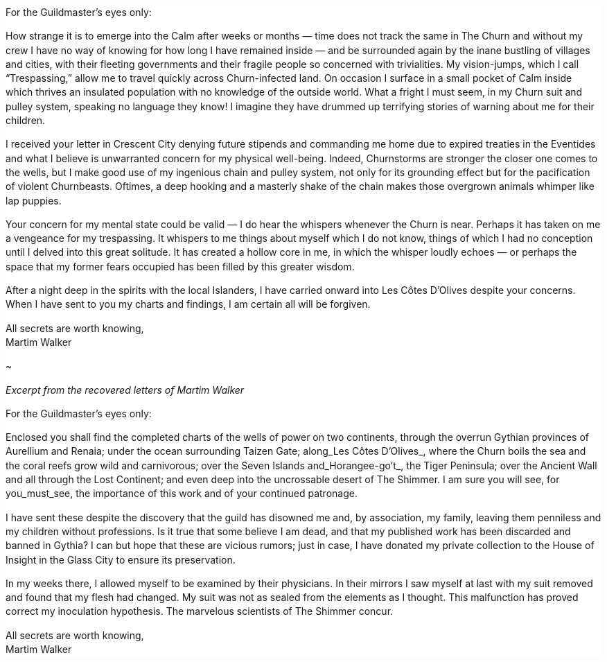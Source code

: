 For the Guildmaster’s eyes only:

How strange it is to emerge into the Calm after weeks or months — time does not track the same in The Churn and without my crew I have no way of knowing for how long I have remained inside — and be surrounded again by the inane bustling of villages and cities, with their fleeting governments and their fragile people so concerned with trivialities. My vision-jumps, which I call “Trespassing,” allow me to travel quickly across Churn-infected land. On occasion I surface in a small pocket of Calm inside which thrives an insulated population with no knowledge of the outside world. What a fright I must seem, in my Churn suit and pulley system, speaking no language they know! I imagine they have drummed up terrifying stories of warning about me for their children.

I received your letter in Crescent City denying future stipends and commanding me home due to expired treaties in the Eventides and what I believe is unwarranted concern for my physical well-being. Indeed, Churnstorms are stronger the closer one comes to the wells, but I make good use of my ingenious chain and pulley system, not only for its grounding effect but for the pacification of violent Churnbeasts. Oftimes, a deep hooking and a masterly shake of the chain makes those overgrown animals whimper like lap puppies.

Your concern for my mental state could be valid — I do hear the whispers whenever the Churn is near. Perhaps it has taken on me a vengeance for my trespassing. It whispers to me things about myself which I do not know, things of which I had no conception until I delved into this great solitude. It has created a hollow core in me, in which the whisper loudly echoes — or perhaps the space that my former fears occupied has been filled by this greater wisdom.

After a night deep in the spirits with the local Islanders, I have carried onward into Les Côtes D’Olives despite your concerns. When I have sent to you my charts and findings, I am certain all will be forgiven.

All secrets are worth knowing,  
Martim Walker

~

_Excerpt from the recovered letters of Martim Walker_

For the Guildmaster’s eyes only:

Enclosed you shall find the completed charts of the wells of power on two continents, through the overrun Gythian provinces of Aurellium and Renaia; under the ocean surrounding Taizen Gate; along_Les Côtes D’Olives_, where the Churn boils the sea and the coral reefs grow wild and carnivorous; over the Seven Islands and_Horangee-go’t_, the Tiger Peninsula; over the Ancient Wall and all through the Lost Continent; and even deep into the uncrossable desert of The Shimmer. I am sure you will see, for you\_must\_see, the importance of this work and of your continued patronage.

I have sent these despite the discovery that the guild has disowned me and, by association, my family, leaving them penniless and my children without professions. Is it true that some believe I am dead, and that my published work has been discarded and banned in Gythia? I can but hope that these are vicious rumors; just in case, I have donated my private collection to the House of Insight in the Glass City to ensure its preservation.

In my weeks there, I allowed myself to be examined by their physicians. In their mirrors I saw myself at last with my suit removed and found that my flesh had changed. My suit was not as sealed from the elements as I thought. This malfunction has proved correct my inoculation hypothesis. The marvelous scientists of The Shimmer concur.

All secrets are worth knowing,  
Martim Walker
